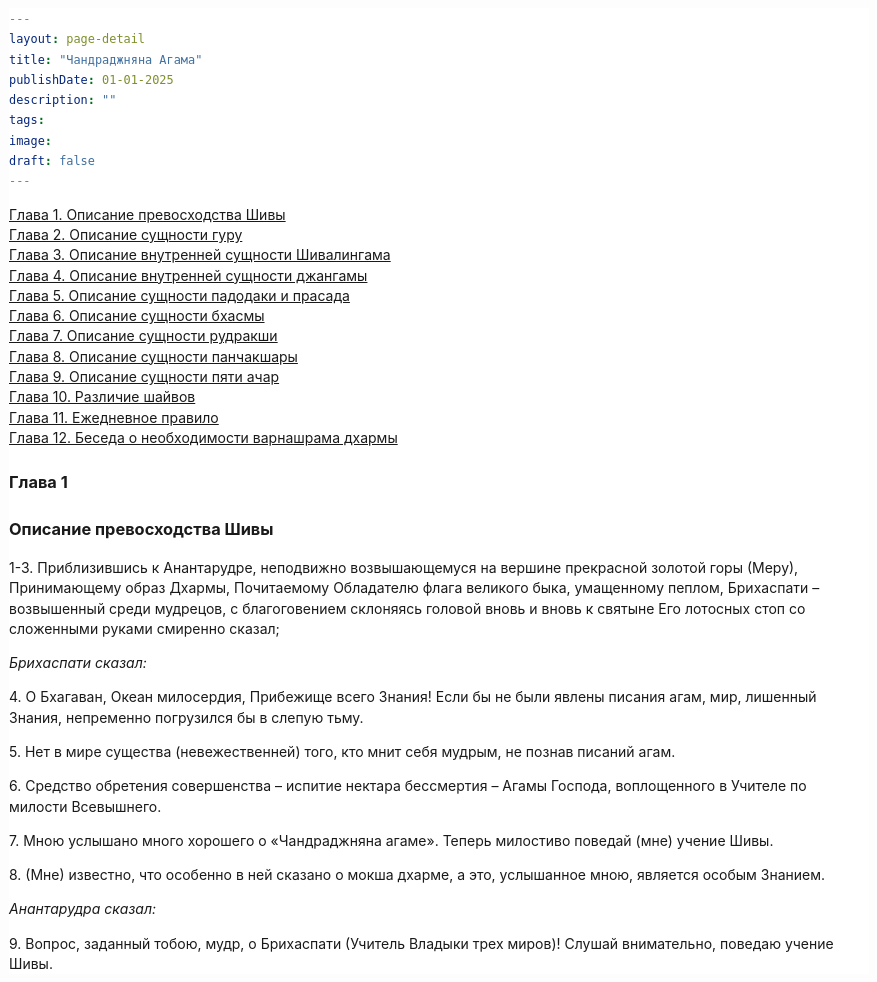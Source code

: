 ```yaml
---
layout: page-detail
title: "Чандраджняна Агама"
publishDate: 01-01-2025
description: ""
tags:
image:
draft: false
---
```


[Глава 1\. Описание превосходства Шивы](#1)  
[Глава 2\. Описание сущности гуру](#2)  
[Глава 3\. Описание внутренней сущности Шивалингама](#3)  
[Глава 4\. Описание внутренней сущности джангамы](#4)  
[Глава 5\. Описание сущности падодаки и прасада](#5)  
[Глава 6\. Описание сущности бхасмы](#6)  
[Глава 7\. Описание сущности рудракши](#7)  
[Глава 8\. Описание сущности панчакшары](#8)  
[Глава 9\. Описание сущности пяти ачар](#9)  
[Глава 10\. Различие шайвов](#10)  
[Глава 11\. Ежедневное правило](#11)  
[Глава 12\. Беседа о необходимости варнашрама дхармы](#12) 

###  Глава 1

###  Описание превосходства Шивы

 1-3\. Приблизившись к Анантарудре, неподвижно возвышающемуся на вершине прекрасной золотой горы (Меру), Принимающему образ Дхармы, Почитаемому Обладателю флага великого быка, умащенному пеплом, Брихаспати – возвышенный среди мудрецов, с благоговением склоняясь головой вновь и вновь к святыне Его лотосных стоп со сложенными руками смиренно сказал;

_Брихаспати сказал:_ 

 4\. О Бхагаван, Океан милосердия, Прибежище всего Знания! Если бы не были явлены писания агам, мир, лишенный Знания, непременно погрузился бы в слепую тьму.

 5\. Нет в мире существа (невежественней) того, кто мнит себя мудрым, не познав писаний агам.

 6\. Средство обретения совершенства – испитие нектара бессмертия – Агамы Господа, воплощенного в Учителе по милости Всевышнего.

 7\. Мною услышано много хорошего о «Чандраджняна агаме». Теперь милостиво поведай (мне) учение Шивы.

 8\. (Мне) известно, что особенно в ней сказано о мокша дхарме, а это, услышанное мною, является особым Знанием.

_Анантарудра сказал:_ 

 9\. Вопрос, заданный тобою, мудр, о Брихаспати (Учитель Владыки трех миров)! Слушай внимательно, поведаю учение Шивы.
